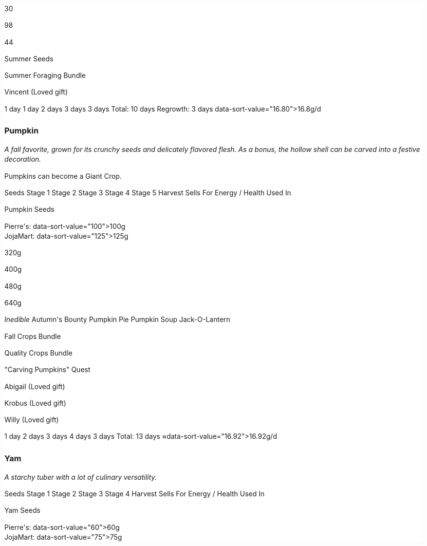 30

98

44

Summer Seeds

Summer Foraging Bundle

Vincent (Loved gift)

1 day 1 day 2 days 3 days 3 days Total: 10 days Regrowth: 3 days data-sort-value="16.80"&gt;16.8g/d

### Pumpkin

*A fall favorite, grown for its crunchy seeds and delicately flavored flesh. As a bonus, the hollow shell can be carved into a festive decoration.*

Pumpkins can become a Giant Crop.

Seeds Stage 1 Stage 2 Stage 3 Stage 4 Stage 5 Harvest Sells For Energy / Health Used In

Pumpkin Seeds

Pierre's: data-sort-value="100"&gt;100g  
JojaMart: data-sort-value="125"&gt;125g

320g

400g

480g

640g

*Inedible* Autumn's Bounty Pumpkin Pie Pumpkin Soup Jack-O-Lantern

Fall Crops Bundle

Quality Crops Bundle

"Carving Pumpkins" Quest

Abigail (Loved gift)

Krobus (Loved gift)

Willy (Loved gift)

1 day 2 days 3 days 4 days 3 days Total: 13 days ≈data-sort-value="16.92"&gt;16.92g/d

### Yam

*A starchy tuber with a lot of culinary versatility.*

Seeds Stage 1 Stage 2 Stage 3 Stage 4 Harvest Sells For Energy / Health Used In

Yam Seeds

Pierre's: data-sort-value="60"&gt;60g  
JojaMart: data-sort-value="75"&gt;75g
